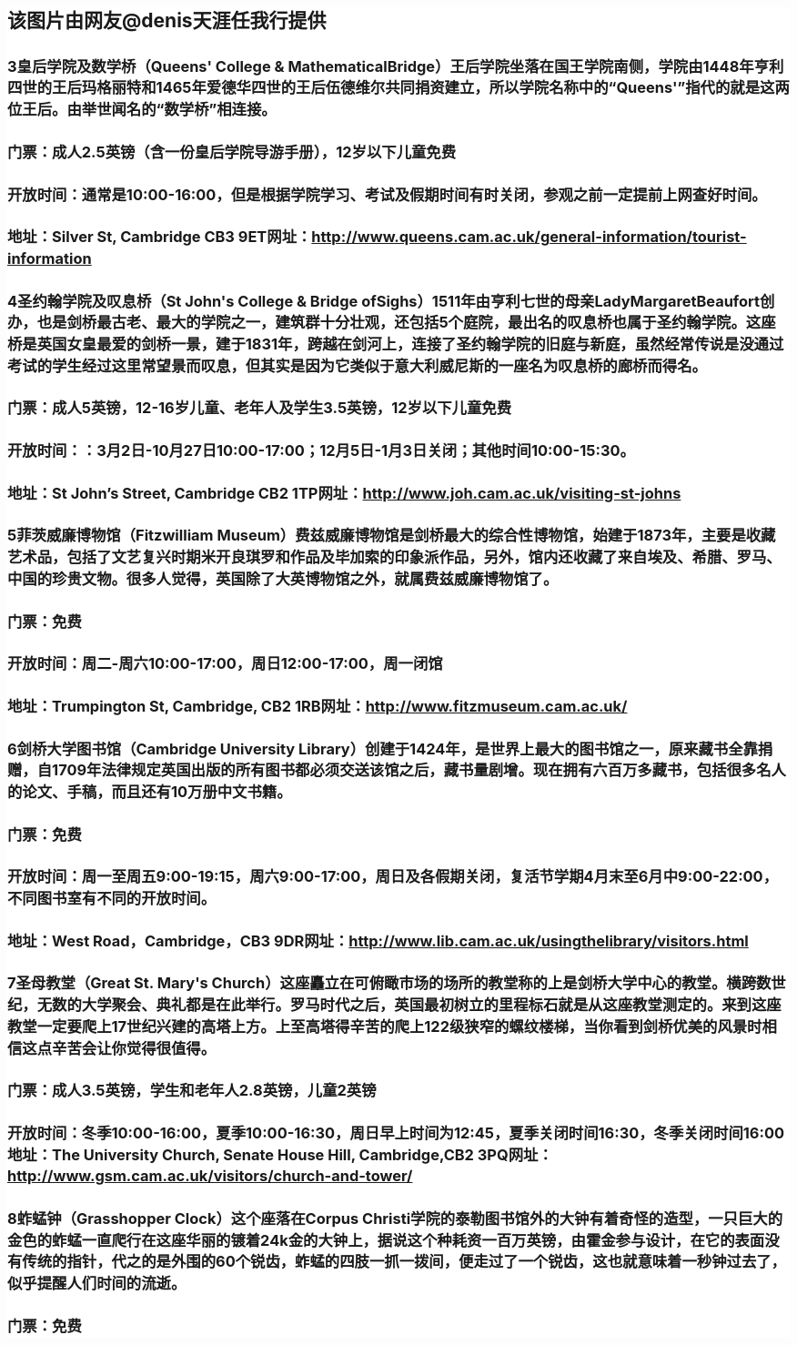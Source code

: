 ## 该图片由网友@denis天涯任我行提供
### 3皇后学院及数学桥（Queens&apos; College & MathematicalBridge）王后学院坐落在国王学院南侧，学院由1448年亨利四世的王后玛格丽特和1465年爱德华四世的王后伍德维尔共同捐资建立，所以学院名称中的“Queens&apos;”指代的就是这两位王后。由举世闻名的“数学桥”相连接。
### 门票：成人2.5英镑（含一份皇后学院导游手册），12岁以下儿童免费
### 开放时间：通常是10:00-16:00，但是根据学院学习、考试及假期时间有时关闭，参观之前一定提前上网查好时间。
### 地址：Silver St, Cambridge CB3 9ET网址：http://www.queens.cam.ac.uk/general-information/tourist-information
### 4圣约翰学院及叹息桥（St John&apos;s College & Bridge ofSighs）1511年由亨利七世的母亲LadyMargaretBeaufort创办，也是剑桥最古老、最大的学院之一，建筑群十分壮观，还包括5个庭院，最出名的叹息桥也属于圣约翰学院。这座桥是英国女皇最爱的剑桥一景，建于1831年，跨越在剑河上，连接了圣约翰学院的旧庭与新庭，虽然经常传说是没通过考试的学生经过这里常望景而叹息，但其实是因为它类似于意大利威尼斯的一座名为叹息桥的廊桥而得名。
### 门票：成人5英镑，12-16岁儿童、老年人及学生3.5英镑，12岁以下儿童免费
### 开放时间：：3月2日-10月27日10:00-17:00；12月5日-1月3日关闭；其他时间10:00-15:30。
### 地址：St John’s Street, Cambridge CB2 1TP网址：http://www.joh.cam.ac.uk/visiting-st-johns
### 5菲茨威廉博物馆（Fitzwilliam Museum）费兹威廉博物馆是剑桥最大的综合性博物馆，始建于1873年，主要是收藏艺术品，包括了文艺复兴时期米开良琪罗和作品及毕加索的印象派作品，另外，馆内还收藏了来自埃及、希腊、罗马、中国的珍贵文物。很多人觉得，英国除了大英博物馆之外，就属费兹威廉博物馆了。
### 门票：免费
### 开放时间：周二-周六10:00-17:00，周日12:00-17:00，周一闭馆
### 地址：Trumpington St, Cambridge, CB2 1RB网址：http://www.fitzmuseum.cam.ac.uk/
### 6剑桥大学图书馆（Cambridge University Library）创建于1424年，是世界上最大的图书馆之一，原来藏书全靠捐赠，自1709年法律规定英国出版的所有图书都必须交送该馆之后，藏书量剧增。现在拥有六百万多藏书，包括很多名人的论文、手稿，而且还有10万册中文书籍。
### 门票：免费
### 开放时间：周一至周五9:00-19:15，周六9:00-17:00，周日及各假期关闭，复活节学期4月末至6月中9:00-22:00，不同图书室有不同的开放时间。
### 地址：West Road，Cambridge，CB3 9DR网址：http://www.lib.cam.ac.uk/usingthelibrary/visitors.html
### 7圣母教堂（Great St. Mary&apos;s Church）这座矗立在可俯瞰市场的场所的教堂称的上是剑桥大学中心的教堂。横跨数世纪，无数的大学聚会、典礼都是在此举行。罗马时代之后，英国最初树立的里程标石就是从这座教堂测定的。来到这座教堂一定要爬上17世纪兴建的高塔上方。上至高塔得辛苦的爬上122级狭窄的螺纹楼梯，当你看到剑桥优美的风景时相信这点辛苦会让你觉得很值得。
### 门票：成人3.5英镑，学生和老年人2.8英镑，儿童2英镑
### 开放时间：冬季10:00-16:00，夏季10:00-16:30，周日早上时间为12:45，夏季关闭时间16:30，冬季关闭时间16:00地址：The University Church, Senate House Hill, Cambridge,CB2 3PQ网址：http://www.gsm.cam.ac.uk/visitors/church-and-tower/
### 8蚱蜢钟（Grasshopper Clock）这个座落在Corpus Christi学院的泰勒图书馆外的大钟有着奇怪的造型，一只巨大的金色的蚱蜢一直爬行在这座华丽的镀着24k金的大钟上，据说这个种耗资一百万英镑，由霍金参与设计，在它的表面没有传统的指针，代之的是外围的60个锐齿，蚱蜢的四肢一抓一拨间，便走过了一个锐齿，这也就意味着一秒钟过去了，似乎提醒人们时间的流逝。
### 门票：免费